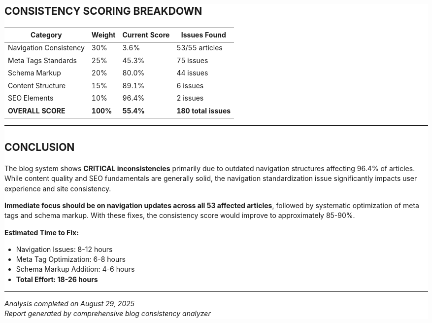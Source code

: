 ## CONSISTENCY SCORING BREAKDOWN

| Category | Weight | Current Score | Issues Found |
|----------|---------|---------------|--------------|
| Navigation Consistency | 30% | 3.6% | 53/55 articles |
| Meta Tags Standards | 25% | 45.3% | 75 issues |
| Schema Markup | 20% | 80.0% | 44 issues |
| Content Structure | 15% | 89.1% | 6 issues |
| SEO Elements | 10% | 96.4% | 2 issues |
| **OVERALL SCORE** | **100%** | **55.4%** | **180 total issues** |

---

## CONCLUSION

The blog system shows **CRITICAL inconsistencies** primarily due to outdated navigation structures affecting 96.4% of articles. While content quality and SEO fundamentals are generally solid, the navigation standardization issue significantly impacts user experience and site consistency.

**Immediate focus should be on navigation updates across all 53 affected articles**, followed by systematic optimization of meta tags and schema markup. With these fixes, the consistency score would improve to approximately 85-90%.

**Estimated Time to Fix:**
- Navigation Issues: 8-12 hours  
- Meta Tag Optimization: 6-8 hours
- Schema Markup Addition: 4-6 hours
- **Total Effort: 18-26 hours**

---

*Analysis completed on August 29, 2025*  
*Report generated by comprehensive blog consistency analyzer*
